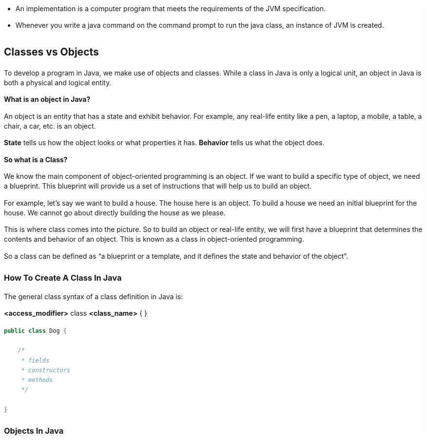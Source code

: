 
* An implementation is a computer program that meets the requirements of the JVM 
specification.


* Whenever you write a java command on the command prompt to run 
the java class, an instance of JVM is created.

## Classes vs Objects

To develop a program in Java, we make use of objects and classes. While a class in 
Java is only a logical unit, an object in Java is both a physical and logical entity.

**What is an object in Java?**

An object is an entity that has a state and exhibit behavior. For example, any 
real-life entity like a pen, a laptop, a mobile, a table, a chair, a car, etc. is an object.

**State** tells us how the object looks or what properties it has.
**Behavior** tells us what the object does.

**So what is a Class?**

We know the main component of object-oriented programming is an object. If we want 
to build a specific type of object, we need a blueprint. This blueprint will provide 
us a set of instructions that will help us to build an object.

For example, let’s say we want to build a house. The house here is an object. 
To build a house we need an initial blueprint for the house. We cannot go about 
directly building the house as we please.

This is where class comes into the picture. So to build an object or real-life 
entity, we will first have a blueprint that determines the contents and behavior 
of an object. This is known as a class in object-oriented programming.

So a class can be defined as “a blueprint or a template, and it defines the state and 
behavior of the object”.

### How To Create A Class In Java

The general class syntax of a class definition in Java is:

**<access_modifier>** class **<class_name>** { }

```java
public class Dog {

    /*
     * fields
     * constructors
     * methods
     */

}
```

### Objects In Java
